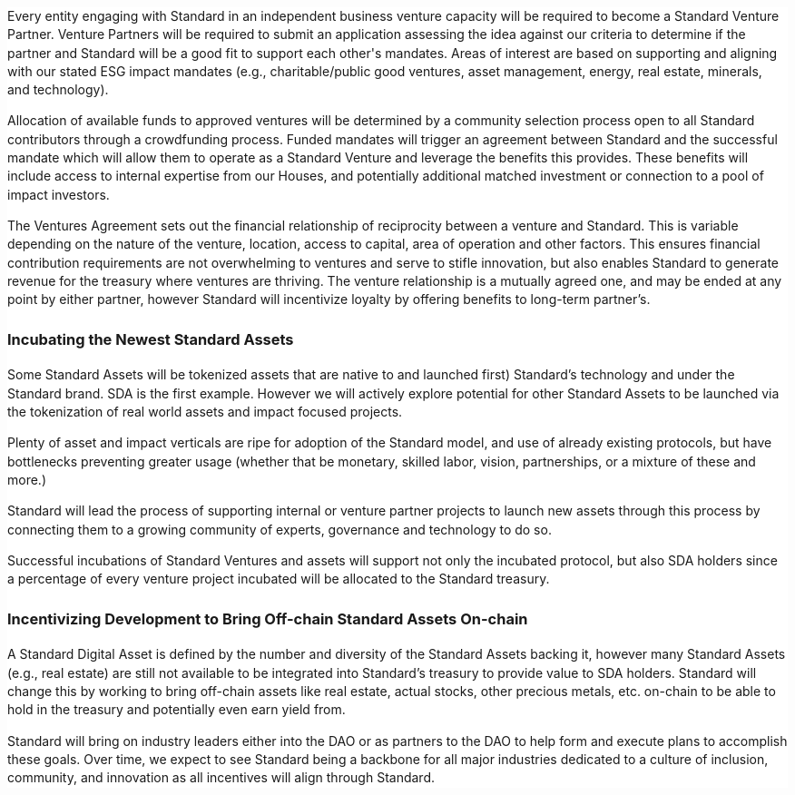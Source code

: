 Every entity engaging with Standard in an independent business venture capacity will be required to become a Standard Venture Partner. Venture Partners will be required to submit an application assessing the idea against our criteria to determine if the partner and Standard will be a good fit to support each other's mandates. Areas of interest are based on supporting and aligning with our stated ESG impact mandates (e.g., charitable/public good ventures, asset management, energy, real estate, minerals, and technology).

Allocation of available funds to approved ventures will be determined by a community selection process open to all Standard contributors through a crowdfunding process. Funded mandates will trigger an agreement between Standard and the successful mandate which will allow them to operate as a Standard Venture and leverage the benefits this provides. These benefits will include access to internal expertise from our Houses, and potentially additional matched investment or connection to a pool of impact investors.

The Ventures Agreement sets out the financial relationship of reciprocity between a venture and Standard. This is variable depending on the nature of the venture, location, access to capital, area of operation and other factors. This ensures financial contribution requirements are not overwhelming to ventures and serve to stifle innovation, but also enables Standard to generate revenue for the treasury where ventures are thriving. The venture relationship is a mutually agreed one, and may be ended at any point by either partner, however Standard will incentivize loyalty by offering benefits to long-term partner’s.

### Incubating the Newest Standard Assets <a href="#_u6wfgscmsnqc" id="_u6wfgscmsnqc"></a>

Some Standard Assets will be tokenized assets that are native to and launched first) Standard’s technology and under the Standard brand. SDA is the first example. However we will actively explore potential for other Standard Assets to be launched via the tokenization of real world assets and impact focused projects.

Plenty of asset and impact verticals are ripe for adoption of the Standard model, and use of already existing protocols, but have bottlenecks preventing greater usage (whether that be monetary, skilled labor, vision, partnerships, or a mixture of these and more.)

Standard will lead the process of supporting internal or venture partner projects to launch new assets through this process by connecting them to a growing community of experts, governance and technology to do so.

Successful incubations of Standard Ventures and assets will support not only the incubated protocol, but also SDA holders since a percentage of every venture project incubated will be allocated to the Standard treasury.

### Incentivizing Development to Bring Off-chain Standard Assets On-chain <a href="#_sbybs64y09s4" id="_sbybs64y09s4"></a>

A Standard Digital Asset is defined by the number and diversity of the Standard Assets backing it, however many Standard Assets (e.g., real estate) are still not available to be integrated into Standard’s treasury to provide value to SDA holders. Standard will change this by working to bring off-chain assets like real estate, actual stocks, other precious metals, etc. on-chain to be able to hold in the treasury and potentially even earn yield from.

Standard will bring on industry leaders either into the DAO or as partners to the DAO to help form and execute plans to accomplish these goals. Over time, we expect to see Standard being a backbone for all major industries dedicated to a culture of inclusion, community, and innovation as all incentives will align through Standard.
